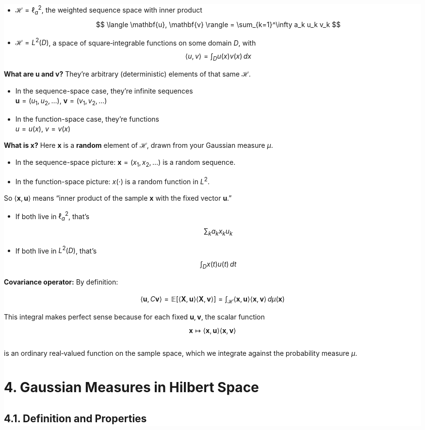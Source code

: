 - $\mathcal{H} = \ell_a^2$, the weighted sequence space with inner product  
  $$
  \langle \mathbf{u}, \mathbf{v} \rangle = \sum_{k=1}^\infty a_k u_k v_k
  $$

- $\mathcal{H} = L^2(D)$, a space of square‐integrable functions on some domain $D$, with  
  $$
  \langle u, v \rangle = \int_D u(x) v(x)\, dx
  $$

**What are $\mathbf{u}$ and $\mathbf{v}$?**
They’re arbitrary (deterministic) elements of that same $\mathcal{H}$.

- In the sequence-space case, they’re infinite sequences  
  $\mathbf{u} = (u_1, u_2, \dots)$, $\mathbf{v} = (v_1, v_2, \dots)$

- In the function-space case, they’re functions  
  $u = u(x)$, $v = v(x)$

**What is $\mathbf{x}$?**
Here $\mathbf{x}$ is a **random** element of $\mathcal{H}$, drawn from your Gaussian measure $\mu$.

- In the sequence-space picture: $\mathbf{x} = (x_1, x_2, \dots)$ is a random sequence.

- In the function-space picture: $x(\cdot)$ is a random function in $L^2$.

So $\langle \mathbf{x}, \mathbf{u} \rangle$ means “inner product of the sample $\mathbf{x}$ with the fixed vector $\mathbf{u}$.”

- If both live in $\ell_a^2$, that’s  
  $$
  \sum_k a_k x_k u_k
  $$

- If both live in $L^2(D)$, that’s  
  $$
  \int_D x(t) u(t)\, dt
  $$


**Covariance operator:**
By definition:

$$
\langle \mathbf{u}, C \mathbf{v} \rangle = \mathbb{E}[\langle \mathbf{X}, \mathbf{u} \rangle \langle \mathbf{X}, \mathbf{v} \rangle] = \int_{\mathcal{H}} \langle \mathbf{x}, \mathbf{u} \rangle \langle \mathbf{x}, \mathbf{v} \rangle\, d\mu(\mathbf{x})
$$

This integral makes perfect sense because for each fixed $\mathbf{u}, \mathbf{v}$, the scalar function  
$$
\mathbf{x} \mapsto \langle \mathbf{x}, \mathbf{u} \rangle \langle \mathbf{x}, \mathbf{v} \rangle
$$  
is an ordinary real‐valued function on the sample space, which we integrate against the probability measure $\mu$.

# 4. Gaussian Measures in Hilbert Space  
## 4.1. Definition and Properties  
